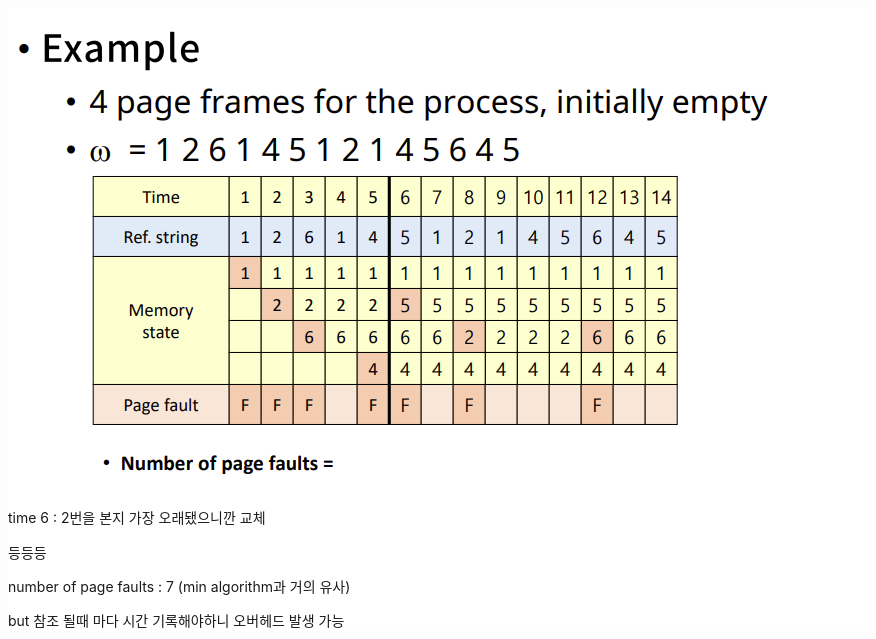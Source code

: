 ![image-20230111192708001](Chapter10.assets/image-20230111192708001.png)

time 6 : 2번을 본지 가장 오래됐으니깐 교체

등등등

number of page faults : 7 (min algorithm과 거의 유사)

but 참조 될때 마다 시간 기록해야하니 오버헤드 발생 가능